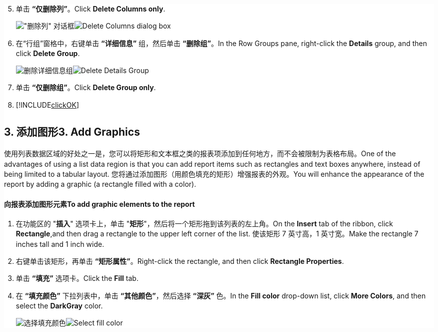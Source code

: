 5.  <span data-ttu-id="f64e6-180">单击 **“仅删除列”**。</span><span class="sxs-lookup"><span data-stu-id="f64e6-180">Click **Delete Columns only**.</span></span>

     <span data-ttu-id="f64e6-181">!["删除列" 对话框](../../2014/tutorials/media/tutorial-deletecolumnsdialog.png "“删除列”对话框")</span><span class="sxs-lookup"><span data-stu-id="f64e6-181">![Delete Columns dialog box](../../2014/tutorials/media/tutorial-deletecolumnsdialog.png "Delete Columns dialog box")</span></span>

6.  <span data-ttu-id="f64e6-182">在“行组”窗格中，右键单击 **“详细信息”** 组，然后单击 **“删除组”**。</span><span class="sxs-lookup"><span data-stu-id="f64e6-182">In the Row Groups pane, right-click the **Details** group, and then click **Delete Group**.</span></span>

     <span data-ttu-id="f64e6-183">![删除详细信息组](../../2014/tutorials/media/tutorial-deletedetailsgroup.png "删除详细信息组")</span><span class="sxs-lookup"><span data-stu-id="f64e6-183">![Delete Details Group](../../2014/tutorials/media/tutorial-deletedetailsgroup.png "Delete Details Group")</span></span>

7.  <span data-ttu-id="f64e6-184">单击 **“仅删除组”**。</span><span class="sxs-lookup"><span data-stu-id="f64e6-184">Click **Delete Group only**.</span></span>

8.  [!INCLUDE[clickOK](../includes/clickok-md.md)]

##  <a name="3-add-graphics"></a><a name="Graphics"></a><span data-ttu-id="f64e6-185">3. 添加图形</span><span class="sxs-lookup"><span data-stu-id="f64e6-185">3. Add Graphics</span></span>
 <span data-ttu-id="f64e6-186">使用列表数据区域的好处之一是，您可以将矩形和文本框之类的报表项添加到任何地方，而不会被限制为表格布局。</span><span class="sxs-lookup"><span data-stu-id="f64e6-186">One of the advantages of using a list data region is that you can add report items such as rectangles and text boxes anywhere, instead of being limited to a tabular layout.</span></span> <span data-ttu-id="f64e6-187">您将通过添加图形（用颜色填充的矩形）增强报表的外观。</span><span class="sxs-lookup"><span data-stu-id="f64e6-187">You will enhance the appearance of the report by adding a graphic (a rectangle filled with a color).</span></span>

#### <a name="to-add-graphic-elements-to-the-report"></a><span data-ttu-id="f64e6-188">向报表添加图形元素</span><span class="sxs-lookup"><span data-stu-id="f64e6-188">To add graphic elements to the report</span></span>

1.  <span data-ttu-id="f64e6-189">在功能区的 "**插入**" 选项卡上，单击 "**矩形**"，然后将一个矩形拖到该列表的左上角。</span><span class="sxs-lookup"><span data-stu-id="f64e6-189">On the **Insert** tab of the ribbon, click **Rectangle**,and then drag a rectangle to the upper left corner of the list.</span></span> <span data-ttu-id="f64e6-190">使该矩形 7 英寸高，1 英寸宽。</span><span class="sxs-lookup"><span data-stu-id="f64e6-190">Make the rectangle 7 inches tall and 1 inch wide.</span></span>

2.  <span data-ttu-id="f64e6-191">右键单击该矩形，再单击 **“矩形属性”**。</span><span class="sxs-lookup"><span data-stu-id="f64e6-191">Right-click the rectangle, and then click **Rectangle Properties**.</span></span>

3.  <span data-ttu-id="f64e6-192">单击 **“填充”** 选项卡。</span><span class="sxs-lookup"><span data-stu-id="f64e6-192">Click the **Fill** tab.</span></span>

4.  <span data-ttu-id="f64e6-193">在 **“填充颜色”** 下拉列表中，单击 **“其他颜色”**，然后选择 **“深灰”** 色。</span><span class="sxs-lookup"><span data-stu-id="f64e6-193">In the **Fill color** drop-down list, click **More Colors**, and then select the **DarkGray** color.</span></span>

     <span data-ttu-id="f64e6-194">![选择填充颜色](../../2014/tutorials/media/tutorial-selectfillcolorwithnumbers.png "选择填充颜色")</span><span class="sxs-lookup"><span data-stu-id="f64e6-194">![Select fill color](../../2014/tutorials/media/tutorial-selectfillcolorwithnumbers.png "Select fill color")</span></span>
